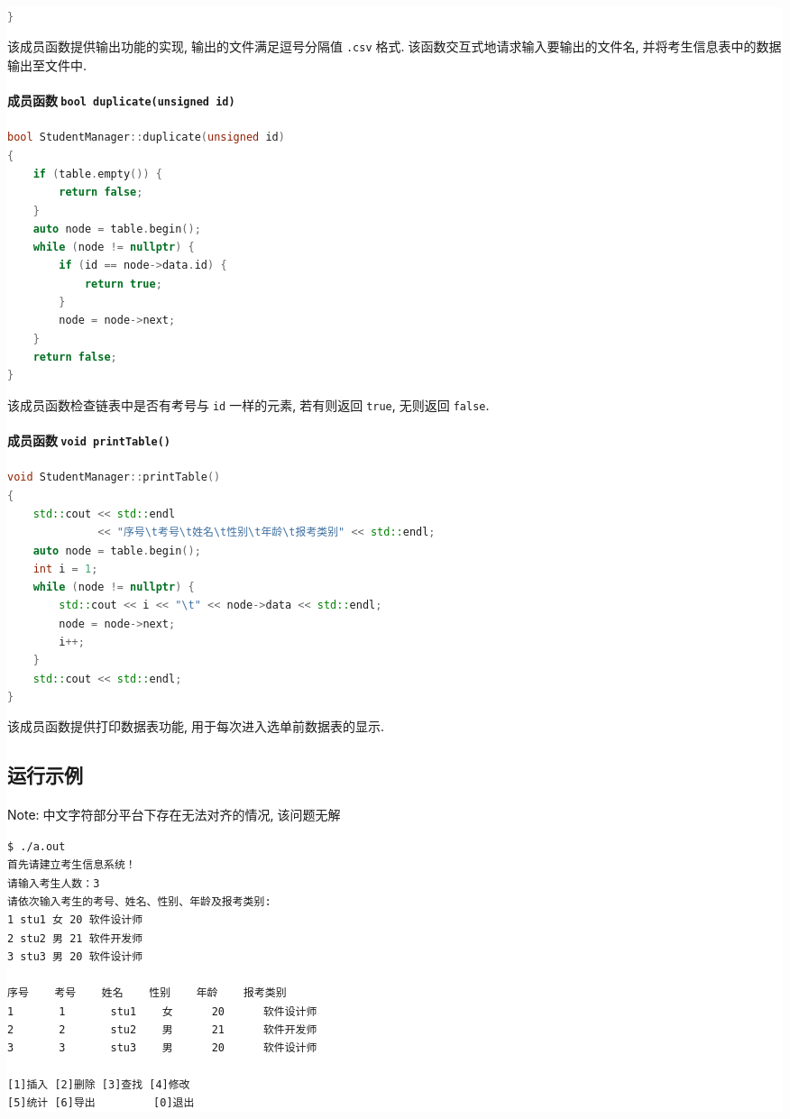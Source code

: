 ```cpp
}
```

该成员函数提供输出功能的实现, 输出的文件满足逗号分隔值 `.csv` 格式. 该函数交互式地请求输入要输出的文件名, 并将考生信息表中的数据输出至文件中.

#### 成员函数 `bool duplicate(unsigned id)`

```cpp
bool StudentManager::duplicate(unsigned id)
{
    if (table.empty()) {
        return false;
    }
    auto node = table.begin();
    while (node != nullptr) {
        if (id == node->data.id) {
            return true;
        }
        node = node->next;
    }
    return false;
}
```

该成员函数检查链表中是否有考号与 `id` 一样的元素, 若有则返回 `true`, 无则返回 `false`.

#### 成员函数 `void printTable()`

```cpp
void StudentManager::printTable()
{
    std::cout << std::endl
              << "序号\t考号\t姓名\t性别\t年龄\t报考类别" << std::endl;
    auto node = table.begin();
    int i = 1;
    while (node != nullptr) {
        std::cout << i << "\t" << node->data << std::endl;
        node = node->next;
        i++;
    }
    std::cout << std::endl;
}
```

该成员函数提供打印数据表功能, 用于每次进入选单前数据表的显示.


## 运行示例

Note: 中文字符部分平台下存在无法对齐的情况, 该问题无解

```
$ ./a.out
首先请建立考生信息系统！
请输入考生人数：3
请依次输入考生的考号、姓名、性别、年龄及报考类别:
1 stu1 女 20 软件设计师
2 stu2 男 21 软件开发师
3 stu3 男 20 软件设计师

序号    考号    姓名    性别    年龄    报考类别
1       1       stu1    女      20      软件设计师
2       2       stu2    男      21      软件开发师
3       3       stu3    男      20      软件设计师

[1]插入 [2]删除 [3]查找 [4]修改
[5]统计 [6]导出         [0]退出
```